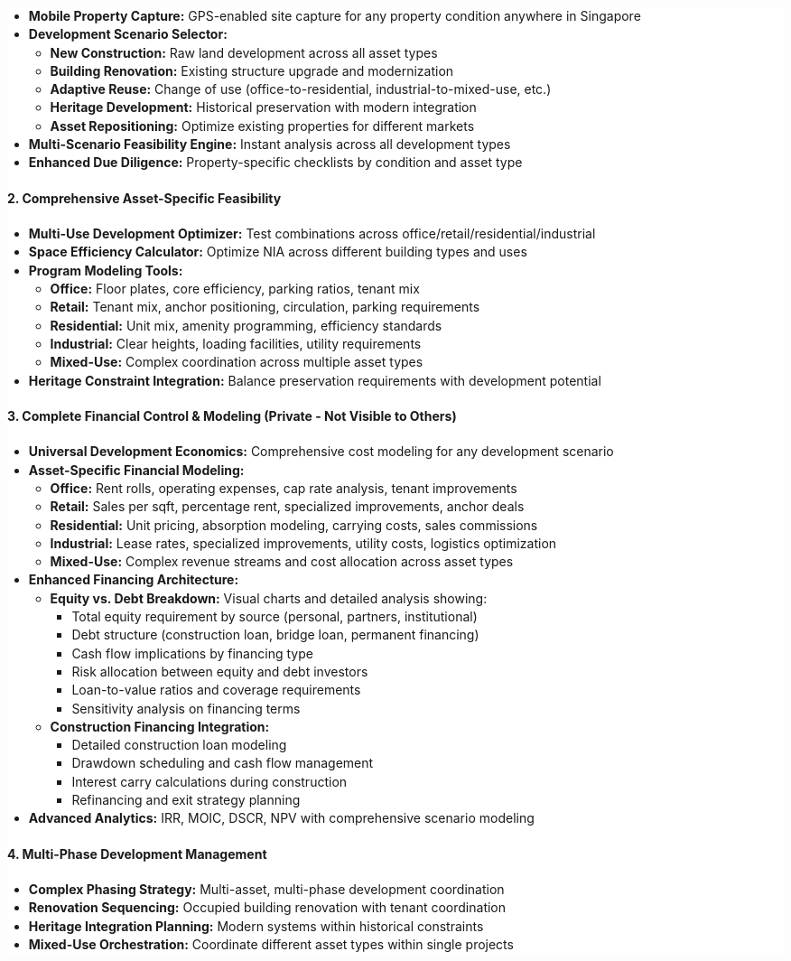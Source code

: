 - **Mobile Property Capture:** GPS-enabled site capture for any property condition anywhere in Singapore
- **Development Scenario Selector:**
  - **New Construction:** Raw land development across all asset types
  - **Building Renovation:** Existing structure upgrade and modernization
  - **Adaptive Reuse:** Change of use (office-to-residential, industrial-to-mixed-use, etc.)
  - **Heritage Development:** Historical preservation with modern integration
  - **Asset Repositioning:** Optimize existing properties for different markets
- **Multi-Scenario Feasibility Engine:** Instant analysis across all development types
- **Enhanced Due Diligence:** Property-specific checklists by condition and asset type

#### 2. Comprehensive Asset-Specific Feasibility

- **Multi-Use Development Optimizer:** Test combinations across office/retail/residential/industrial
- **Space Efficiency Calculator:** Optimize NIA across different building types and uses
- **Program Modeling Tools:**
  - **Office:** Floor plates, core efficiency, parking ratios, tenant mix
  - **Retail:** Tenant mix, anchor positioning, circulation, parking requirements
  - **Residential:** Unit mix, amenity programming, efficiency standards
  - **Industrial:** Clear heights, loading facilities, utility requirements
  - **Mixed-Use:** Complex coordination across multiple asset types
- **Heritage Constraint Integration:** Balance preservation requirements with development potential

#### 3. Complete Financial Control & Modeling (Private - Not Visible to Others)

- **Universal Development Economics:** Comprehensive cost modeling for any development scenario
- **Asset-Specific Financial Modeling:**
  - **Office:** Rent rolls, operating expenses, cap rate analysis, tenant improvements
  - **Retail:** Sales per sqft, percentage rent, specialized improvements, anchor deals
  - **Residential:** Unit pricing, absorption modeling, carrying costs, sales commissions
  - **Industrial:** Lease rates, specialized improvements, utility costs, logistics optimization
  - **Mixed-Use:** Complex revenue streams and cost allocation across asset types
- **Enhanced Financing Architecture:**
  - **Equity vs. Debt Breakdown:** Visual charts and detailed analysis showing:
    - Total equity requirement by source (personal, partners, institutional)
    - Debt structure (construction loan, bridge loan, permanent financing)
    - Cash flow implications by financing type
    - Risk allocation between equity and debt investors
    - Loan-to-value ratios and coverage requirements
    - Sensitivity analysis on financing terms
  - **Construction Financing Integration:**
    - Detailed construction loan modeling
    - Drawdown scheduling and cash flow management
    - Interest carry calculations during construction
    - Refinancing and exit strategy planning
- **Advanced Analytics:** IRR, MOIC, DSCR, NPV with comprehensive scenario modeling

#### 4. Multi-Phase Development Management

- **Complex Phasing Strategy:** Multi-asset, multi-phase development coordination
- **Renovation Sequencing:** Occupied building renovation with tenant coordination
- **Heritage Integration Planning:** Modern systems within historical constraints
- **Mixed-Use Orchestration:** Coordinate different asset types within single projects

